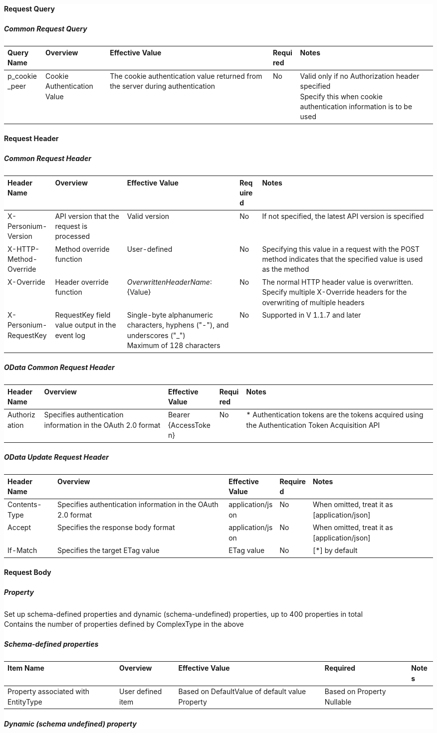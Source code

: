 #### Request Query

##### Common Request Query

| Query Name<br>    | Overview<br>                    | Effective Value<br>                                                                | Required<br> | Notes<br>                                                                                                                |
|:-- |:-- |:-- |:-- |:-- |
| p_cookie_peer<br> | Cookie Authentication Value<br> | The cookie authentication value returned from the server during authentication<br> | No<br>       | Valid only if no Authorization header specified<br>Specify this when cookie authentication information is to be used<br> |

#### Request Header

##### Common Request Header

| Header Name<br>            | Overview<br>                                       | Effective Value<br>                                                                                        | Required<br> | Notes<br>                                                                                                                    |
|:-- |:-- |:-- |:-- |:-- |
| X-Personium-Version<br>    | API version that the request is processed<br>      | Valid version<br>                                                                                          | No<br>       | If not specified, the latest API version is specified<br>                                                                    |
| X-HTTP-Method-Override<br> | Method override function<br>                       | User-defined<br>                                                                                           | No<br>       | Specifying this value in a request with the POST method indicates that the specified value is used as the method<br>         |
| X-Override<br>             | Header override function<br>                       | ${OverwrittenHeaderName}:${Value}<br>                                                                      | No<br>       | The normal HTTP header value is overwritten. Specify multiple X-Override headers for the overwriting of multiple headers<br> |
| X-Personium-RequestKey<br> | RequestKey field value output in the event log<br> | Single-byte alphanumeric characters, hyphens ("-"), and underscores ("_")<br>Maximum of 128 characters<br> | No<br>       | Supported in V 1.1.7 and later<br>                                                                                           |

##### OData Common Request Header

| Header Name<br>   | Overview<br>                                                     | Effective Value<br>      | Required<br> | Notes<br>                                                                                          |
|:-- |:-- |:-- |:-- |:-- |
| Authorization<br> | Specifies authentication information in the OAuth 2.0 format<br> | Bearer {AccessToken}<br> | No<br>       | * Authentication tokens are the tokens acquired using the Authentication Token Acquisition API<br> |

##### OData Update Request Header

| Header Name<br>   | Overview<br>                                                     | Effective Value<br>  | Required<br> | Notes<br>                                         |
|:-- |:-- |:-- |:-- |:-- |
| Contents-Type<br> | Specifies authentication information in the OAuth 2.0 format<br> | application/json<br> | No<br>       | When omitted, treat it as [application/json] <br> |
| Accept<br>        | Specifies the response body format<br>                           | application/json<br> | No<br>       | When omitted, treat it as [application/json] <br> |
| If-Match<br>      | Specifies the target ETag value<br>                              | ETag value<br>       | No<br>       | [*] by default<br>                                |

#### Request Body

##### Property

Set up schema-defined properties and dynamic (schema-undefined) properties, up to 400 properties in total<br>
Contains the number of properties defined by ComplexType in the above

##### Schema-defined properties

| Item Name<br>                           | Overview<br>          | Effective Value<br>                                 | Required<br>                   | Notes<br> |
|:-- |:-- |:-- |:-- |:-- |
| Property associated with EntityType<br> | User defined item<br> | Based on DefaultValue of default value Property<br> | Based on Property Nullable<br> | <br>      |

##### Dynamic (schema undefined) property
